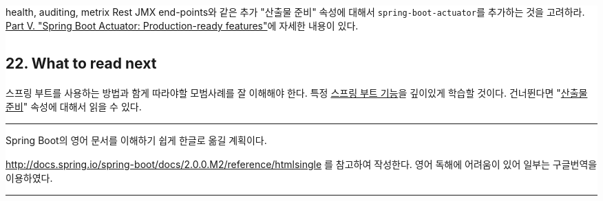 health, auditing, metrix Rest JMX end-points와 같은 추가 "산출물 준비" 속성에 대해서 `spring-boot-actuator`를 추가하는 것을 고려하라. [Part V. "Spring Boot Actuator: Production-ready features"](http://docs.spring.io/spring-boot/docs/2.0.0.M2/reference/htmlsingle/#production-ready)에 자세한 내용이 있다.

## 22. What to read next
스프링 부트를 사용하는 방법과 함게 따라야할 모범사례를 잘 이해해야 한다. 특정 [스프링 부트 기능](http://docs.spring.io/spring-boot/docs/2.0.0.M2/reference/htmlsingle/#boot-features)을 깊이있게 학습할 것이다. 건너뛴다면 "[산출물 준비](http://docs.spring.io/spring-boot/docs/2.0.0.M2/reference/htmlsingle/#production-ready)" 속성에 대해서 읽을 수 있다.

***
Spring Boot의 영어 문서를 이해하기 쉽게 한글로 옮길 계획이다.

http://docs.spring.io/spring-boot/docs/2.0.0.M2/reference/htmlsingle 를 참고하여 작성한다. 영어 독해에 어려움이 있어 일부는 구글번역을 이용하였다.

***